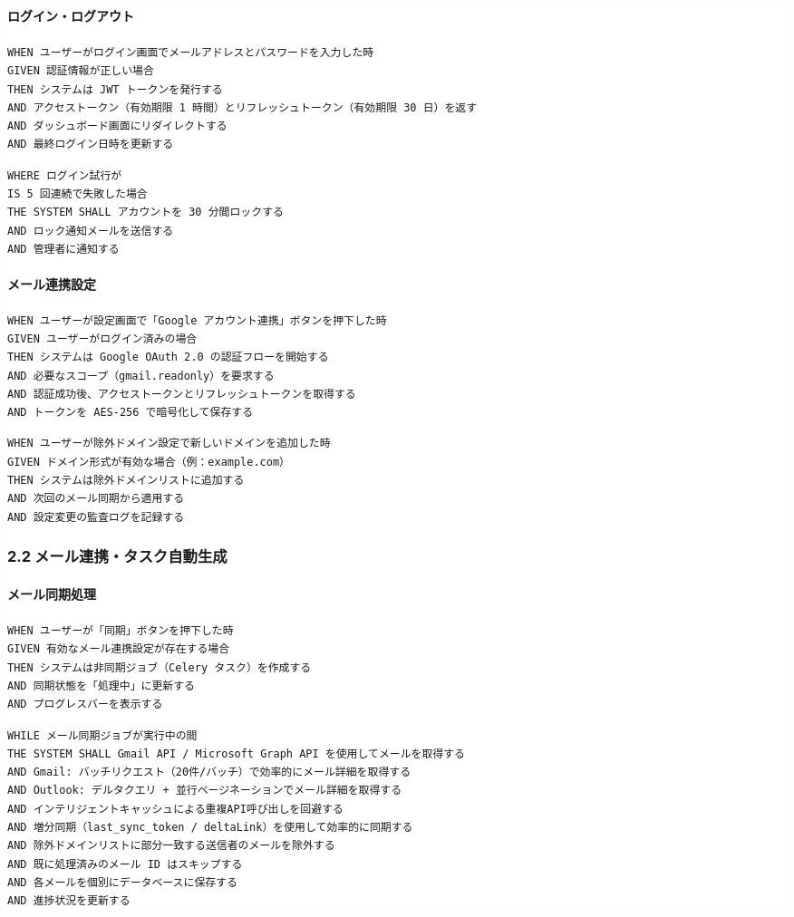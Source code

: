 #### ログイン・ログアウト

```
WHEN ユーザーがログイン画面でメールアドレスとパスワードを入力した時
GIVEN 認証情報が正しい場合
THEN システムは JWT トークンを発行する
AND アクセストークン（有効期限 1 時間）とリフレッシュトークン（有効期限 30 日）を返す
AND ダッシュボード画面にリダイレクトする
AND 最終ログイン日時を更新する
```

```
WHERE ログイン試行が
IS 5 回連続で失敗した場合
THE SYSTEM SHALL アカウントを 30 分間ロックする
AND ロック通知メールを送信する
AND 管理者に通知する
```

#### メール連携設定

```
WHEN ユーザーが設定画面で「Google アカウント連携」ボタンを押下した時
GIVEN ユーザーがログイン済みの場合
THEN システムは Google OAuth 2.0 の認証フローを開始する
AND 必要なスコープ（gmail.readonly）を要求する
AND 認証成功後、アクセストークンとリフレッシュトークンを取得する
AND トークンを AES-256 で暗号化して保存する
```

```
WHEN ユーザーが除外ドメイン設定で新しいドメインを追加した時
GIVEN ドメイン形式が有効な場合（例：example.com）
THEN システムは除外ドメインリストに追加する
AND 次回のメール同期から適用する
AND 設定変更の監査ログを記録する
```

### 2.2 メール連携・タスク自動生成

#### メール同期処理

```
WHEN ユーザーが「同期」ボタンを押下した時
GIVEN 有効なメール連携設定が存在する場合
THEN システムは非同期ジョブ（Celery タスク）を作成する
AND 同期状態を「処理中」に更新する
AND プログレスバーを表示する
```

```
WHILE メール同期ジョブが実行中の間
THE SYSTEM SHALL Gmail API / Microsoft Graph API を使用してメールを取得する
AND Gmail: バッチリクエスト（20件/バッチ）で効率的にメール詳細を取得する
AND Outlook: デルタクエリ + 並行ページネーションでメール詳細を取得する
AND インテリジェントキャッシュによる重複API呼び出しを回避する
AND 増分同期（last_sync_token / deltaLink）を使用して効率的に同期する
AND 除外ドメインリストに部分一致する送信者のメールを除外する
AND 既に処理済みのメール ID はスキップする
AND 各メールを個別にデータベースに保存する
AND 進捗状況を更新する
```
